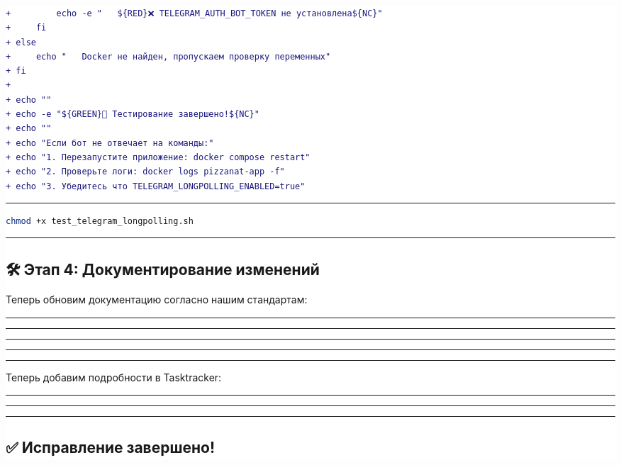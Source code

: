 ```diff
+         echo -e "   ${RED}❌ TELEGRAM_AUTH_BOT_TOKEN не установлена${NC}"
+     fi
+ else
+     echo "   Docker не найден, пропускаем проверку переменных"
+ fi
+ 
+ echo ""
+ echo -e "${GREEN}🎉 Тестирование завершено!${NC}"
+ echo ""
+ echo "Если бот не отвечает на команды:"
+ echo "1. Перезапустите приложение: docker compose restart"
+ echo "2. Проверьте логи: docker logs pizzanat-app -f"
+ echo "3. Убедитесь что TELEGRAM_LONGPOLLING_ENABLED=true" 
```

---

```bash
chmod +x test_telegram_longpolling.sh
```

---

## 🛠️ **Этап 4: Документирование изменений**

Теперь обновим документацию согласно нашим стандартам:

---



---



---



---



---

Теперь добавим подробности в Tasktracker:

---



---



---

## ✅ **Исправление завершено!**
